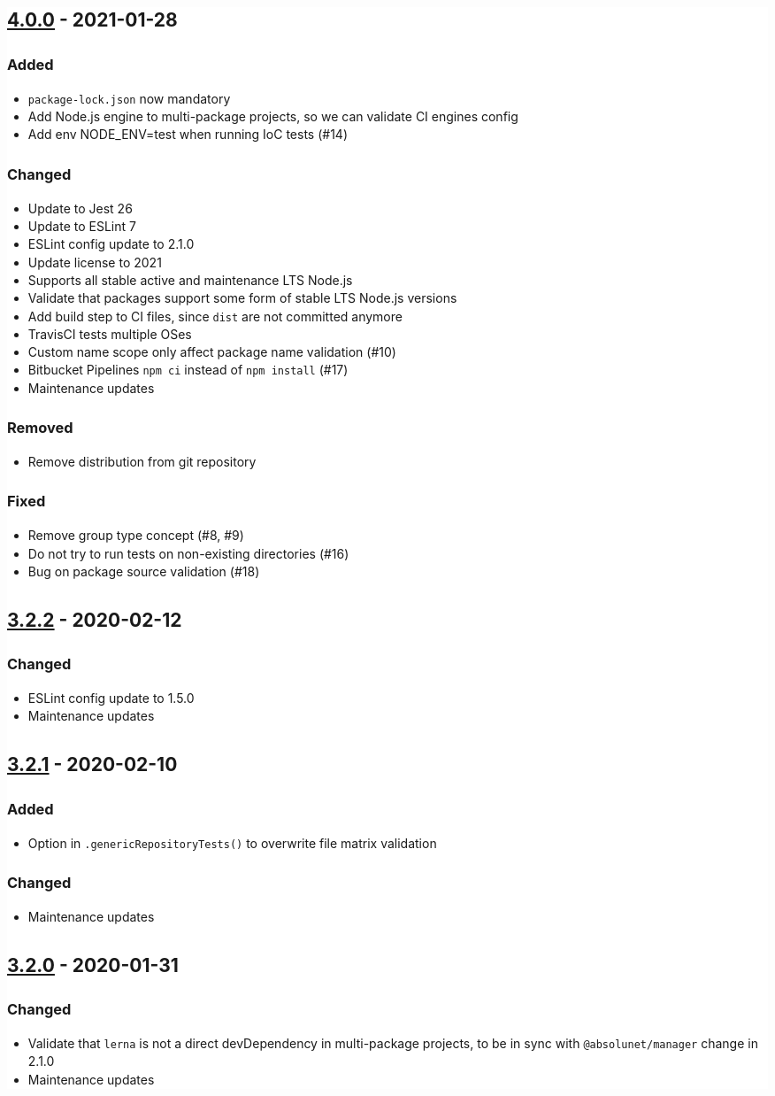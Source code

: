 

## [4.0.0] - 2021-01-28
### Added
- `package-lock.json` now mandatory
- Add Node.js engine to multi-package projects, so we can validate CI engines config
- Add env NODE_ENV=test when running IoC tests (#14)

### Changed
- Update to Jest 26
- Update to ESLint 7
- ESLint config update to 2.1.0
- Update license to 2021
- Supports all stable active and maintenance LTS Node.js
- Validate that packages support some form of stable LTS Node.js versions
- Add build step to CI files, since `dist` are not committed anymore
- TravisCI tests multiple OSes
- Custom name scope only affect package name validation (#10)
- Bitbucket Pipelines `npm ci` instead of `npm install` (#17)
- Maintenance updates

### Removed
- Remove distribution from git repository

### Fixed
- Remove group type concept (#8, #9)
- Do not try to run tests on non-existing directories (#16)
- Bug on package source validation (#18)



## [3.2.2] - 2020-02-12
### Changed
- ESLint config update to 1.5.0
- Maintenance updates



## [3.2.1] - 2020-02-10
### Added
- Option in `.genericRepositoryTests()` to overwrite file matrix validation

### Changed
- Maintenance updates



## [3.2.0] - 2020-01-31
### Changed
- Validate that `lerna` is not a direct devDependency in multi-package projects, to be in sync with `@absolunet/manager` change in 2.1.0
- Maintenance updates


[Unreleased]:   https://github.com/absolunet/node-tester/compare/5.0.0-beta.1...HEAD
[5.0.0-beta.1]: https://github.com/absolunet/node-tester/compare/4.2.0...5.0.0-beta.1
[4.2.0]:        https://github.com/absolunet/node-tester/compare/4.1.4...4.2.0
[4.1.4]:        https://github.com/absolunet/node-tester/compare/4.1.3...4.1.4
[4.1.3]:        https://github.com/absolunet/node-tester/compare/4.1.2...4.1.3
[4.1.2]:        https://github.com/absolunet/node-tester/compare/4.1.1...4.1.2
[4.1.1]:        https://github.com/absolunet/node-tester/compare/4.1.0...4.1.1
[4.1.0]:        https://github.com/absolunet/node-tester/compare/4.0.3...4.1.0
[4.0.3]:        https://github.com/absolunet/node-tester/compare/4.0.2...4.0.3
[4.0.2]:        https://github.com/absolunet/node-tester/compare/4.0.1...4.0.2
[4.0.1]:        https://github.com/absolunet/node-tester/compare/4.0.0...4.0.1
[4.0.0]:        https://github.com/absolunet/node-tester/compare/3.2.2...4.0.0
[3.2.2]:        https://github.com/absolunet/node-tester/compare/3.2.1...3.2.2
[3.2.1]:        https://github.com/absolunet/node-tester/compare/3.2.0...3.2.1
[3.2.0]:        https://github.com/absolunet/node-tester/compare/3.1.3...3.2.0
[3.1.3]:        https://github.com/absolunet/node-tester/compare/3.1.2...3.1.3
[3.1.2]:        https://github.com/absolunet/node-tester/compare/3.1.1...3.1.2
[3.1.1]:        https://github.com/absolunet/node-tester/compare/3.1.0...3.1.1
[3.1.0]:        https://github.com/absolunet/node-tester/compare/3.0.5...3.1.0
[3.0.5]:        https://github.com/absolunet/node-tester/compare/3.0.4...3.0.5
[3.0.4]:        https://github.com/absolunet/node-tester/compare/3.0.3...3.0.4
[3.0.3]:        https://github.com/absolunet/node-tester/compare/3.0.2...3.0.3
[3.0.2]:        https://github.com/absolunet/node-tester/compare/3.0.1...3.0.2
[3.0.1]:        https://github.com/absolunet/node-tester/compare/3.0.0...3.0.1
[3.0.0]:        https://github.com/absolunet/node-tester/compare/3.0.0-rc.2...3.0.0
[3.0.0-rc.2]:   https://github.com/absolunet/node-tester/compare/3.0.0-rc.1...3.0.0-rc.2
[3.0.0-rc.1]:   https://github.com/absolunet/node-tester/compare/3.0.0-beta.1...3.0.0-rc.1
[3.0.0-beta.1]: https://github.com/absolunet/node-tester/compare/2.6.11...3.0.0-beta.1
[2.6.11]:       https://github.com/absolunet/node-tester/compare/2.6.10...2.6.11
[2.6.10]:       https://github.com/absolunet/node-tester/compare/2.6.9...2.6.10
[2.6.9]:        https://github.com/absolunet/node-tester/compare/2.6.8...2.6.9
[2.6.8]:        https://github.com/absolunet/node-tester/compare/2.6.7...2.6.8
[2.6.7]:        https://github.com/absolunet/node-tester/compare/2.6.6...2.6.7
[2.6.6]:        https://github.com/absolunet/node-tester/compare/2.6.5...2.6.6
[2.6.5]:        https://github.com/absolunet/node-tester/compare/2.6.4...2.6.5
[2.6.4]:        https://github.com/absolunet/node-tester/compare/2.6.3...2.6.4
[2.6.3]:        https://github.com/absolunet/node-tester/compare/2.6.2...2.6.3
[2.6.2]:        https://github.com/absolunet/node-tester/compare/2.6.1...2.6.2
[2.6.1]:        https://github.com/absolunet/node-tester/compare/2.6.0...2.6.1
[2.6.0]:        https://github.com/absolunet/node-tester/compare/2.5.0...2.6.0
[2.5.0]:        https://github.com/absolunet/node-tester/compare/2.4.4...2.5.0
[2.4.4]:        https://github.com/absolunet/node-tester/compare/2.4.3...2.4.4
[2.4.3]:        https://github.com/absolunet/node-tester/compare/2.4.2...2.4.3
[2.4.2]:        https://github.com/absolunet/node-tester/compare/2.4.1...2.4.2
[2.4.1]:        https://github.com/absolunet/node-tester/compare/2.4.0...2.4.1
[2.4.0]:        https://github.com/absolunet/node-tester/compare/2.3.1...2.4.0
[2.3.1]:        https://github.com/absolunet/node-tester/compare/2.3.0...2.3.1
[2.3.0]:        https://github.com/absolunet/node-tester/compare/2.2.0...2.3.0
[2.2.0]:        https://github.com/absolunet/node-tester/compare/2.1.1...2.2.0
[2.1.1]:        https://github.com/absolunet/node-tester/compare/2.1.0...2.1.1
[2.1.0]:        https://github.com/absolunet/node-tester/compare/2.0.3...2.1.0
[2.0.3]:        https://github.com/absolunet/node-tester/compare/2.0.2...2.0.3
[2.0.2]:        https://github.com/absolunet/node-tester/compare/2.0.0...2.0.2
[2.0.0]:        https://github.com/absolunet/node-tester/compare/1.7.1...2.0.0
[1.7.1]:        https://github.com/absolunet/node-tester/compare/1.7.0...1.7.1
[1.7.0]:        https://github.com/absolunet/node-tester/compare/1.6.0...1.7.0
[1.6.0]:        https://github.com/absolunet/node-tester/compare/1.5.0...1.6.0
[1.5.0]:        https://github.com/absolunet/node-tester/compare/1.4.0...1.5.0
[1.4.0]:        https://github.com/absolunet/node-tester/compare/1.3.0...1.4.0
[1.3.0]:        https://github.com/absolunet/node-tester/compare/1.2.0...1.3.0
[1.2.0]:        https://github.com/absolunet/node-tester/compare/1.1.0...1.2.0
[1.1.0]:        https://github.com/absolunet/node-tester/compare/1.0.1...1.1.0
[1.0.1]:        https://github.com/absolunet/node-tester/compare/1.0.0...1.0.1
[1.0.0]:        https://github.com/absolunet/node-tester/compare/0.1.2...1.0.0
[0.1.2]:        https://github.com/absolunet/node-tester/compare/0.1.1...0.1.2
[0.1.1]:        https://github.com/absolunet/node-tester/compare/0.1.0...0.1.1
[0.1.0]:        https://github.com/absolunet/node-tester/compare/0.0.5...0.1.0
[0.0.5]:        https://github.com/absolunet/node-tester/compare/0.0.4...0.0.5
[0.0.4]:        https://github.com/absolunet/node-tester/compare/0.0.3...0.0.4
[0.0.3]:        https://github.com/absolunet/node-tester/compare/0.0.2...0.0.3
[0.0.2]:        https://github.com/absolunet/node-tester/compare/0.0.1...0.0.2
[0.0.1]:        https://github.com/absolunet/node-tester/releases/tag/0.0.1